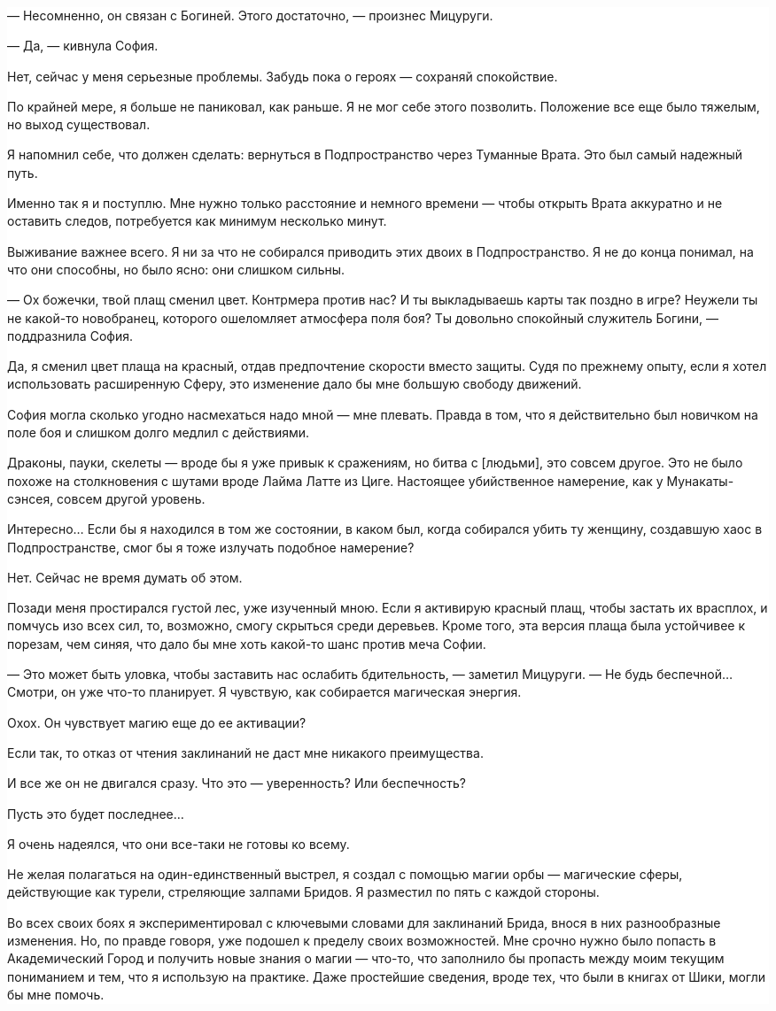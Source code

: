 — Несомненно, он связан с Богиней. Этого достаточно, — произнес Мицуруги.

— Да, — кивнула София.

Нет, сейчас у меня серьезные проблемы. Забудь пока о героях — сохраняй спокойствие.

По крайней мере, я больше не паниковал, как раньше. Я не мог себе этого позволить. Положение все еще было тяжелым, но выход существовал.

Я напомнил себе, что должен сделать: вернуться в Подпространство через Туманные Врата. Это был самый надежный путь.

Именно так я и поступлю. Мне нужно только расстояние и немного времени — чтобы открыть Врата аккуратно и не оставить следов, потребуется как минимум несколько минут.

Выживание важнее всего. Я ни за что не собирался приводить этих двоих в Подпространство. Я не до конца понимал, на что они способны, но было ясно: они слишком сильны.

— Ох божечки, твой плащ сменил цвет. Контрмера против нас? И ты выкладываешь карты так поздно в игре? Неужели ты не какой-то новобранец, которого ошеломляет атмосфера поля боя? Ты довольно спокойный служитель Богини, — поддразнила София.

Да, я сменил цвет плаща на красный, отдав предпочтение скорости вместо защиты. Судя по прежнему опыту, если я хотел использовать расширенную Сферу, это изменение дало бы мне большую свободу движений.

София могла сколько угодно насмехаться надо мной — мне плевать. Правда в том, что я действительно был новичком на поле боя и слишком долго медлил с действиями.

Драконы, пауки, скелеты — вроде бы я уже привык к сражениям, но битва с [людьми], это совсем другое. Это не было похоже на столкновения с шутами вроде Лайма Латте из Циге. Настоящее убийственное намерение, как у Мунакаты-сэнсея, совсем другой уровень.

Интересно… Если бы я находился в том же состоянии, в каком был, когда собирался убить ту женщину, создавшую хаос в Подпространстве, смог бы я тоже излучать подобное намерение?

Нет. Сейчас не время думать об этом.

Позади меня простирался густой лес, уже изученный мною. Если я активирую красный плащ, чтобы застать их врасплох, и помчусь изо всех сил, то, возможно, смогу скрыться среди деревьев. Кроме того, эта версия плаща была устойчивее к порезам, чем синяя, что дало бы мне хоть какой-то шанс против меча Софии.

— Это может быть уловка, чтобы заставить нас ослабить бдительность, — заметил Мицуруги. — Не будь беспечной… Смотри, он уже что-то планирует. Я чувствую, как собирается магическая энергия.

Охох. Он чувствует магию еще до ее активации?

Если так, то отказ от чтения заклинаний не даст мне никакого преимущества.

И все же он не двигался сразу. Что это — уверенность? Или беспечность?

Пусть это будет последнее…

Я очень надеялся, что они все-таки не готовы ко всему.

Не желая полагаться на один-единственный выстрел, я создал с помощью магии орбы — магические сферы, действующие как турели, стреляющие залпами Бридов. Я разместил по пять с каждой стороны.

Во всех своих боях я экспериментировал с ключевыми словами для заклинаний Брида, внося в них разнообразные изменения. Но, по правде говоря, уже подошел к пределу своих возможностей. Мне срочно нужно было попасть в Академический Город и получить новые знания о магии — что-то, что заполнило бы пропасть между моим текущим пониманием и тем, что я использую на практике. Даже простейшие сведения, вроде тех, что были в книгах от Шики, могли бы мне помочь.
